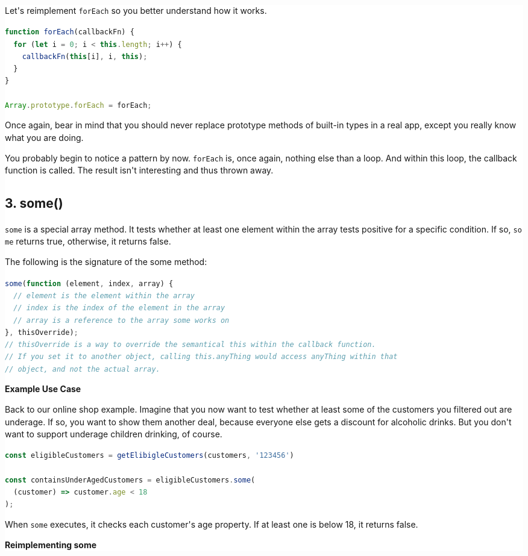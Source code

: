 Let's reimplement `forEach` so you better understand how it works.

```javascript
function forEach(callbackFn) {
  for (let i = 0; i < this.length; i++) {
    callbackFn(this[i], i, this);
  }
}

Array.prototype.forEach = forEach;
```

Once again, bear in mind that you should never replace prototype methods of built-in types in a real app, except you really know what you are doing.

You probably begin to notice a pattern by now. `forEach` is, once again, nothing else than a loop. And within this loop, the callback function is called. The result isn't interesting and thus thrown away.

## 3. some()

`some` is a special array method. It tests whether at least one element within the array tests positive for a specific condition. If so, `some` returns true, otherwise, it returns false.

The following is the signature of the some method:

```javascript
some(function (element, index, array) {
  // element is the element within the array
  // index is the index of the element in the array
  // array is a reference to the array some works on
}, thisOverride);
// thisOverride is a way to override the semantical this within the callback function.
// If you set it to another object, calling this.anyThing would access anyThing within that
// object, and not the actual array.
```

**Example Use Case**

Back to our online shop example. Imagine that you now want to test whether at least some of the customers you filtered out are underage. If so, you want to show them another deal, because everyone else gets a discount for alcoholic drinks. But you don't want to support underage children drinking, of course.

```javascript
const eligibleCustomers = getElibigleCustomers(customers, '123456')

const containsUnderAgedCustomers = eligibleCustomers.some(
  (customer) => customer.age < 18
);
```

When `some` executes, it checks each customer's age property. If at least one is below 18, it returns false.

**Reimplementing some**
